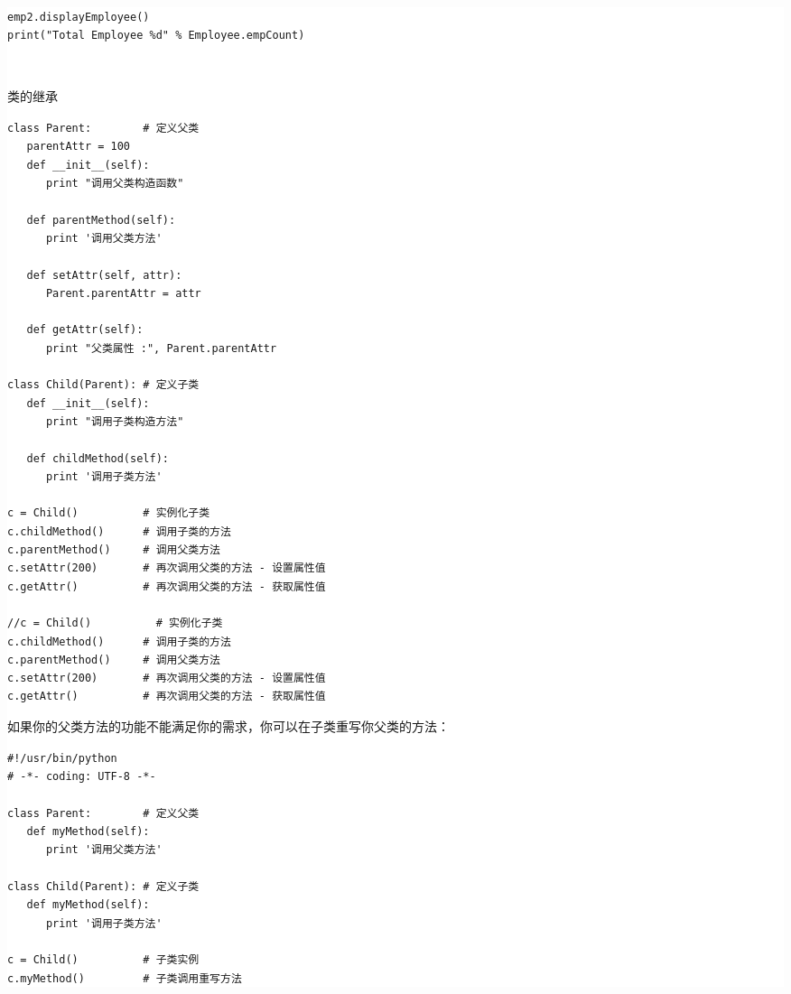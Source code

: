 ```
emp2.displayEmployee()
print("Total Employee %d" % Employee.empCount)

```

<br/>

类的继承

```
class Parent:        # 定义父类
   parentAttr = 100
   def __init__(self):
      print "调用父类构造函数"
 
   def parentMethod(self):
      print '调用父类方法'
 
   def setAttr(self, attr):
      Parent.parentAttr = attr
 
   def getAttr(self):
      print "父类属性 :", Parent.parentAttr
 
class Child(Parent): # 定义子类
   def __init__(self):
      print "调用子类构造方法"
 
   def childMethod(self):
      print '调用子类方法'
 
c = Child()          # 实例化子类
c.childMethod()      # 调用子类的方法
c.parentMethod()     # 调用父类方法
c.setAttr(200)       # 再次调用父类的方法 - 设置属性值
c.getAttr()          # 再次调用父类的方法 - 获取属性值

//c = Child()          # 实例化子类
c.childMethod()      # 调用子类的方法
c.parentMethod()     # 调用父类方法
c.setAttr(200)       # 再次调用父类的方法 - 设置属性值
c.getAttr()          # 再次调用父类的方法 - 获取属性值
```

如果你的父类方法的功能不能满足你的需求，你可以在子类重写你父类的方法：

```
#!/usr/bin/python
# -*- coding: UTF-8 -*-
 
class Parent:        # 定义父类
   def myMethod(self):
      print '调用父类方法'
 
class Child(Parent): # 定义子类
   def myMethod(self):
      print '调用子类方法'
 
c = Child()          # 子类实例
c.myMethod()         # 子类调用重写方法
```
